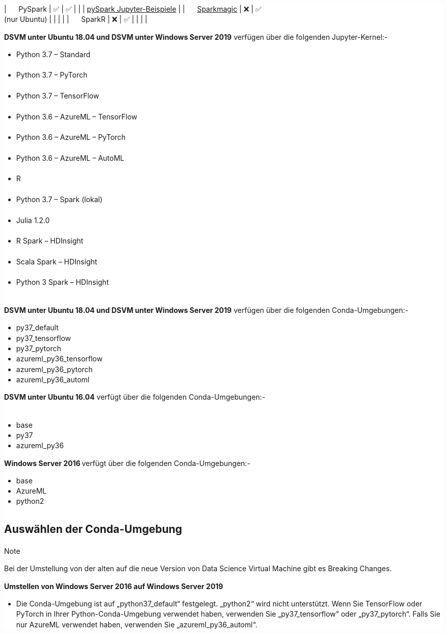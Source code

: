 | &nbsp;&nbsp;&nbsp;&nbsp; PySpark                                                                                                                                      |                                                                               <span class='green-check'>&#9989;</span>                                                                               |                                                             <span class='green-check'>&#9989;</span>                                                             |                                                                                                                                                             |                                                                                                                          |                            [pySpark Jupyter-Beispiele](./dsvm-samples-and-walkthroughs.md#sparkml)                            |
| &nbsp;&nbsp;&nbsp;&nbsp; [Sparkmagic](https://github.com/jupyter-incubator/sparkmagic)                                                                                |                                                                                  <span class='red-x'>&#10060;</span>                                                                                 |                                                    <span class='green-check'>&#9989;</span></br> (nur Ubuntu)                                                   |                                                                                                                                                                  |                                                                                                                                |                                                                                                                             |
| &nbsp;&nbsp;&nbsp;&nbsp; SparkR                                                                                                                                       |                                                                                  <span class='red-x'>&#10060;</span>                                                                                 |                                                             <span class='green-check'>&#9989;</span>                                                             |                                                                                                                                                                   |                                                                                                                          |                                                                                                                             |

**DSVM unter Ubuntu 18.04 und DSVM unter Windows Server 2019** verfügen über die folgenden Jupyter-Kernel:-</br> 
* Python 3.7 – Standard</br>  
* Python 3.7 – PyTorch</br>  
* Python 3.7 – TensorFlow</br>  
* Python 3.6 – AzureML – TensorFlow</br>  
* Python 3.6 – AzureML – PyTorch</br>  
* Python 3.6 – AzureML – AutoML</br>  
* R</br>  
* Python 3.7 – Spark (lokal)</br>  
* Julia 1.2.0</br>  
* R Spark – HDInsight</br>  
* Scala Spark – HDInsight</br>  
* Python 3 Spark – HDInsight</br>  

**DSVM unter Ubuntu 18.04 und DSVM unter Windows Server 2019** verfügen über die folgenden Conda-Umgebungen:-</br> 
* py37_default  </br>
* py37_tensorflow </br> 
* py37_pytorch  </br>
* azureml_py36_tensorflow  </br>
* azureml_py36_pytorch  </br>
* azureml_py36_automl  </br> 

**DSVM unter Ubuntu 16.04** verfügt über die folgenden Conda-Umgebungen:-</br>   
* base  </br>
* py37 </br>
* azureml_py36 </br>

**Windows Server 2016** verfügt über die folgenden Conda-Umgebungen:-</br>  
* base   </br>
* AzureML  </br>
* python2  </br>

## <a name="how-to-choosecondaenvironment"></a>Auswählen der Conda-Umgebung  

> [!NOTE]
> Bei der Umstellung von der alten auf die neue Version von Data Science Virtual Machine gibt es Breaking Changes. 

**Umstellen von Windows Server 2016 auf Windows Server 2019** </br> 

* Die Conda-Umgebung ist auf „python37_default“ festgelegt. „python2“ wird nicht unterstützt. Wenn Sie TensorFlow oder PyTorch in Ihrer Python-Conda-Umgebung verwendet haben, verwenden Sie „py37_tensorflow“ oder „py37_pytorch“. Falls Sie nur AzureML verwendet haben, verwenden Sie „azureml_py36_automl“. </br>
